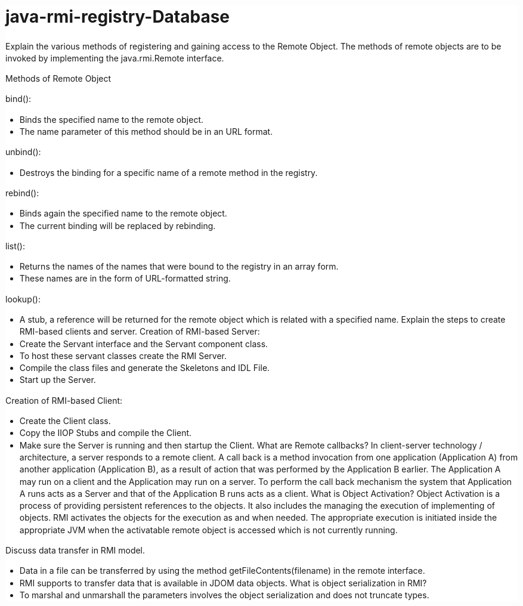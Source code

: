 # java-rmi-registry-Database
Explain the various methods of registering and gaining access to the Remote Object.
The methods of remote objects are to be invoked by implementing the java.rmi.Remote interface.

Methods of Remote Object

bind():
- Binds the specified name to the remote object.
- The name parameter of this method should be in an URL format.

unbind():
- Destroys the binding for a specific name of a remote method in the registry.

rebind():
- Binds again the specified name to the remote object.
- The current binding will be replaced by rebinding.

list():
- Returns the names of the names that were bound to the registry in an array form.
- These names are in the form of URL-formatted string.

lookup():
- A stub, a reference will be returned for the remote object which is related with a specified name.
Explain the steps to create RMI-based clients and server.
Creation of RMI-based Server:
- Create the Servant interface and the Servant component class.
- To host these servant classes create the RMI Server.
- Compile the class files and generate the Skeletons and IDL File.
- Start up the Server.

Creation of RMI-based Client:
- Create the Client class.
- Copy the IIOP Stubs and compile the Client.
- Make sure the Server is running and then startup the Client.
What are Remote callbacks?
In client-server technology / architecture, a server responds to a remote client. A call back is a method invocation from one application (Application A) from another application (Application B), as a result of action that was performed by the Application B earlier. The Application A may run on a client and the Application may run on a server. To perform the call back mechanism the system that Application A runs acts as a Server and that of the Application B runs acts as a client.
What is Object Activation?
Object Activation is a process of providing persistent references to the objects. It also includes the managing the execution of implementing of objects. RMI activates the objects for the execution as and when needed. The appropriate execution is initiated inside the appropriate JVM when the activatable remote object is accessed which is not currently running.

Discuss data transfer in RMI model.
- Data in a file can be transferred by using the method getFileContents(filename) in the remote interface.
- RMI supports to transfer data that is available in JDOM data objects.
What is object serialization in RMI?
- To marshal and unmarshall the parameters involves the object serialization and does not truncate types.
